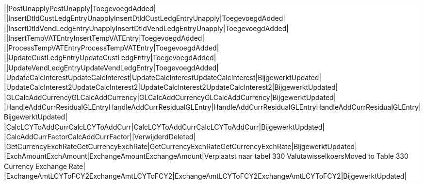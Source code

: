 ||<span data-ttu-id="2b91b-343">PostUnapply</span><span class="sxs-lookup"><span data-stu-id="2b91b-343">PostUnapply</span></span>|<span data-ttu-id="2b91b-344">Toegevoegd</span><span class="sxs-lookup"><span data-stu-id="2b91b-344">Added</span></span>|  
||<span data-ttu-id="2b91b-345">InsertDtldCustLedgEntryUnapply</span><span class="sxs-lookup"><span data-stu-id="2b91b-345">InsertDtldCustLedgEntryUnapply</span></span>|<span data-ttu-id="2b91b-346">Toegevoegd</span><span class="sxs-lookup"><span data-stu-id="2b91b-346">Added</span></span>|  
||<span data-ttu-id="2b91b-347">InsertDtldVendLedgEntryUnapply</span><span class="sxs-lookup"><span data-stu-id="2b91b-347">InsertDtldVendLedgEntryUnapply</span></span>|<span data-ttu-id="2b91b-348">Toegevoegd</span><span class="sxs-lookup"><span data-stu-id="2b91b-348">Added</span></span>|  
||<span data-ttu-id="2b91b-349">InsertTempVATEntry</span><span class="sxs-lookup"><span data-stu-id="2b91b-349">InsertTempVATEntry</span></span>|<span data-ttu-id="2b91b-350">Toegevoegd</span><span class="sxs-lookup"><span data-stu-id="2b91b-350">Added</span></span>|  
||<span data-ttu-id="2b91b-351">ProcessTempVATEntry</span><span class="sxs-lookup"><span data-stu-id="2b91b-351">ProcessTempVATEntry</span></span>|<span data-ttu-id="2b91b-352">Toegevoegd</span><span class="sxs-lookup"><span data-stu-id="2b91b-352">Added</span></span>|  
||<span data-ttu-id="2b91b-353">UpdateCustLedgEntry</span><span class="sxs-lookup"><span data-stu-id="2b91b-353">UpdateCustLedgEntry</span></span>|<span data-ttu-id="2b91b-354">Toegevoegd</span><span class="sxs-lookup"><span data-stu-id="2b91b-354">Added</span></span>|  
||<span data-ttu-id="2b91b-355">UpdateVendLedgEntry</span><span class="sxs-lookup"><span data-stu-id="2b91b-355">UpdateVendLedgEntry</span></span>|<span data-ttu-id="2b91b-356">Toegevoegd</span><span class="sxs-lookup"><span data-stu-id="2b91b-356">Added</span></span>|  
|<span data-ttu-id="2b91b-357">UpdateCalcInterest</span><span class="sxs-lookup"><span data-stu-id="2b91b-357">UpdateCalcInterest</span></span>|<span data-ttu-id="2b91b-358">UpdateCalcInterest</span><span class="sxs-lookup"><span data-stu-id="2b91b-358">UpdateCalcInterest</span></span>|<span data-ttu-id="2b91b-359">Bijgewerkt</span><span class="sxs-lookup"><span data-stu-id="2b91b-359">Updated</span></span>|  
|<span data-ttu-id="2b91b-360">UpdateCalcInterest2</span><span class="sxs-lookup"><span data-stu-id="2b91b-360">UpdateCalcInterest2</span></span>|<span data-ttu-id="2b91b-361">UpdateCalcInterest2</span><span class="sxs-lookup"><span data-stu-id="2b91b-361">UpdateCalcInterest2</span></span>|<span data-ttu-id="2b91b-362">Bijgewerkt</span><span class="sxs-lookup"><span data-stu-id="2b91b-362">Updated</span></span>|  
|<span data-ttu-id="2b91b-363">GLCalcAddCurrency</span><span class="sxs-lookup"><span data-stu-id="2b91b-363">GLCalcAddCurrency</span></span>|<span data-ttu-id="2b91b-364">GLCalcAddCurrency</span><span class="sxs-lookup"><span data-stu-id="2b91b-364">GLCalcAddCurrency</span></span>|<span data-ttu-id="2b91b-365">Bijgewerkt</span><span class="sxs-lookup"><span data-stu-id="2b91b-365">Updated</span></span>|  
|<span data-ttu-id="2b91b-366">HandleAddCurrResidualGLEntry</span><span class="sxs-lookup"><span data-stu-id="2b91b-366">HandleAddCurrResidualGLEntry</span></span>|<span data-ttu-id="2b91b-367">HandleAddCurrResidualGLEntry</span><span class="sxs-lookup"><span data-stu-id="2b91b-367">HandleAddCurrResidualGLEntry</span></span>|<span data-ttu-id="2b91b-368">Bijgewerkt</span><span class="sxs-lookup"><span data-stu-id="2b91b-368">Updated</span></span>|  
|<span data-ttu-id="2b91b-369">CalcLCYToAddCurr</span><span class="sxs-lookup"><span data-stu-id="2b91b-369">CalcLCYToAddCurr</span></span>|<span data-ttu-id="2b91b-370">CalcLCYToAddCurr</span><span class="sxs-lookup"><span data-stu-id="2b91b-370">CalcLCYToAddCurr</span></span>|<span data-ttu-id="2b91b-371">Bijgewerkt</span><span class="sxs-lookup"><span data-stu-id="2b91b-371">Updated</span></span>|  
|<span data-ttu-id="2b91b-372">CalcAddCurrFactor</span><span class="sxs-lookup"><span data-stu-id="2b91b-372">CalcAddCurrFactor</span></span>||<span data-ttu-id="2b91b-373">Verwijderd</span><span class="sxs-lookup"><span data-stu-id="2b91b-373">Deleted</span></span>|  
|<span data-ttu-id="2b91b-374">GetCurrencyExchRate</span><span class="sxs-lookup"><span data-stu-id="2b91b-374">GetCurrencyExchRate</span></span>|<span data-ttu-id="2b91b-375">GetCurrencyExchRate</span><span class="sxs-lookup"><span data-stu-id="2b91b-375">GetCurrencyExchRate</span></span>|<span data-ttu-id="2b91b-376">Bijgewerkt</span><span class="sxs-lookup"><span data-stu-id="2b91b-376">Updated</span></span>|  
|<span data-ttu-id="2b91b-377">ExchAmount</span><span class="sxs-lookup"><span data-stu-id="2b91b-377">ExchAmount</span></span>|<span data-ttu-id="2b91b-378">ExchangeAmount</span><span class="sxs-lookup"><span data-stu-id="2b91b-378">ExchangeAmount</span></span>|<span data-ttu-id="2b91b-379">Verplaatst naar tabel 330 Valutawisselkoers</span><span class="sxs-lookup"><span data-stu-id="2b91b-379">Moved to Table 330 Currency Exchange Rate</span></span>|  
|<span data-ttu-id="2b91b-380">ExchangeAmtLCYToFCY2</span><span class="sxs-lookup"><span data-stu-id="2b91b-380">ExchangeAmtLCYToFCY2</span></span>|<span data-ttu-id="2b91b-381">ExchangeAmtLCYToFCY2</span><span class="sxs-lookup"><span data-stu-id="2b91b-381">ExchangeAmtLCYToFCY2</span></span>|<span data-ttu-id="2b91b-382">Bijgewerkt</span><span class="sxs-lookup"><span data-stu-id="2b91b-382">Updated</span></span>|  